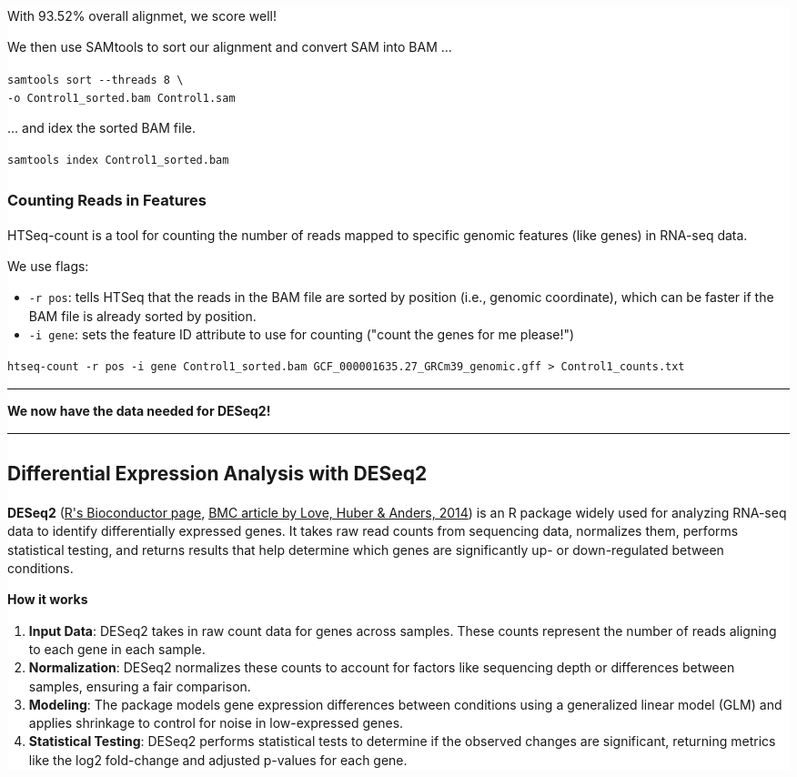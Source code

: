 ```
```

With 93.52% overall alignmet, we score well!

We then use SAMtools to sort our alignment and convert SAM into BAM ... 

```
samtools sort --threads 8 \
-o Control1_sorted.bam Control1.sam
```

... and idex the sorted BAM file.


```
samtools index Control1_sorted.bam
```

### Counting Reads in Features

HTSeq-count is a tool for counting the number of reads mapped to specific genomic features (like genes) in RNA-seq data.

We use flags:
- `-r pos`: tells HTSeq that the reads in the BAM file are sorted by position (i.e., genomic coordinate), which can be faster if the BAM file is already sorted by position.
- `-i gene`: sets the feature ID attribute to use for counting ("count the genes for me please!")

```
htseq-count -r pos -i gene Control1_sorted.bam GCF_000001635.27_GRCm39_genomic.gff > Control1_counts.txt
```

---

**We now have the data needed for DESeq2!**

---

## Differential Expression Analysis with DESeq2

**DESeq2** ([R's Bioconductor page](https://bioconductor.org/packages/release/bioc/html/DESeq2.html), [BMC article by Love, Huber & Anders, 2014](https://genomebiology.biomedcentral.com/articles/10.1186/s13059-014-0550-8)) is an R package widely used for analyzing RNA-seq data to identify differentially expressed genes. It takes raw read counts from sequencing data, normalizes them, performs statistical testing, and returns results that help determine which genes are significantly up- or down-regulated between conditions.

**How it works**

1. **Input Data**: DESeq2 takes in raw count data for genes across samples. These counts represent the number of reads aligning to each gene in each sample.
2. **Normalization**: DESeq2 normalizes these counts to account for factors like sequencing depth or differences between samples, ensuring a fair comparison.
3. **Modeling**: The package models gene expression differences between conditions using a generalized linear model (GLM) and applies shrinkage to control for noise in low-expressed genes.
4. **Statistical Testing**: DESeq2 performs statistical tests to determine if the observed changes are significant, returning metrics like the log2 fold-change and adjusted p-values for each gene.
